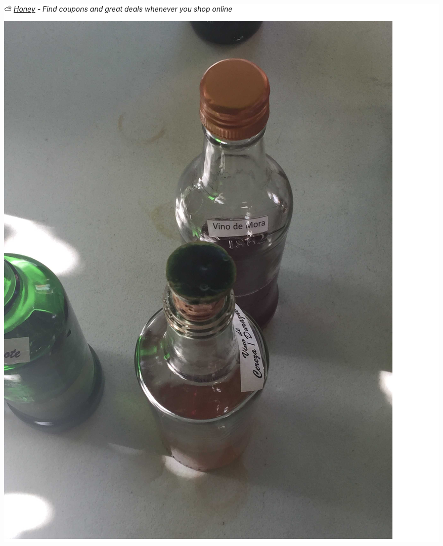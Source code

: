 ⛅ <i><a href="https://joinhoney.com/ref/759tu9o" target="_blank">Honey</a> - Find coupons and great deals whenever you shop online</i><br>

<picture>
  <source srcset="/img/guatemala museums (31).webp" type="image/webp">
  <source srcset="/img/guatemala museums (31).jpg" type="image/jpeg">
<img src="/img/guatemala museums (31).jpg">
</picture>
<br>
